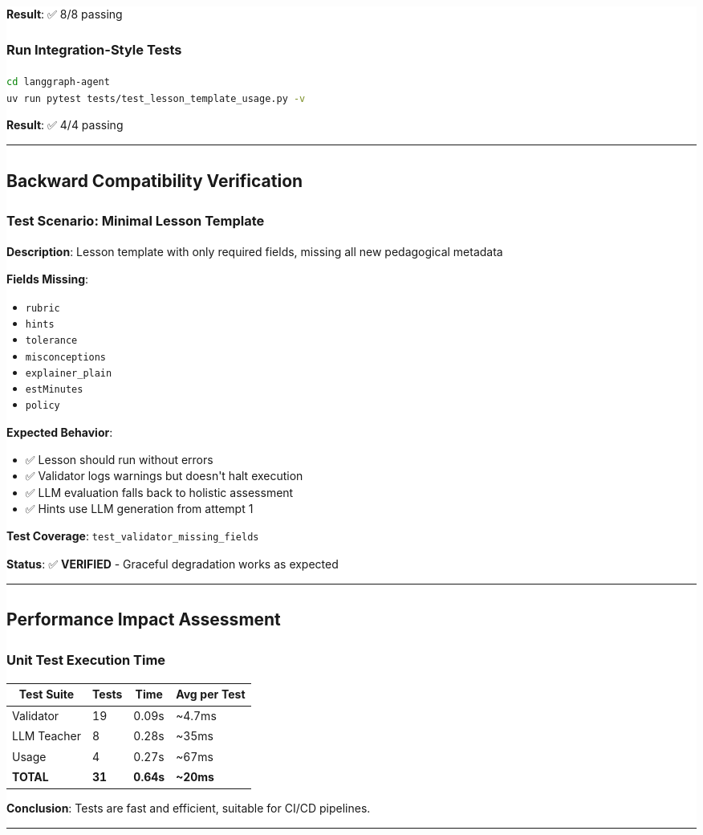 **Result**: ✅ 8/8 passing

### Run Integration-Style Tests
```bash
cd langgraph-agent
uv run pytest tests/test_lesson_template_usage.py -v
```

**Result**: ✅ 4/4 passing

---

## Backward Compatibility Verification

### Test Scenario: Minimal Lesson Template

**Description**: Lesson template with only required fields, missing all new pedagogical metadata

**Fields Missing**:
- `rubric`
- `hints`
- `tolerance`
- `misconceptions`
- `explainer_plain`
- `estMinutes`
- `policy`

**Expected Behavior**: 
- ✅ Lesson should run without errors
- ✅ Validator logs warnings but doesn't halt execution
- ✅ LLM evaluation falls back to holistic assessment
- ✅ Hints use LLM generation from attempt 1

**Test Coverage**: `test_validator_missing_fields`

**Status**: ✅ **VERIFIED** - Graceful degradation works as expected

---

## Performance Impact Assessment

### Unit Test Execution Time

| Test Suite | Tests | Time | Avg per Test |
|-----------|-------|------|--------------|
| Validator | 19 | 0.09s | ~4.7ms |
| LLM Teacher | 8 | 0.28s | ~35ms |
| Usage | 4 | 0.27s | ~67ms |
| **TOTAL** | **31** | **0.64s** | **~20ms** |

**Conclusion**: Tests are fast and efficient, suitable for CI/CD pipelines.

---